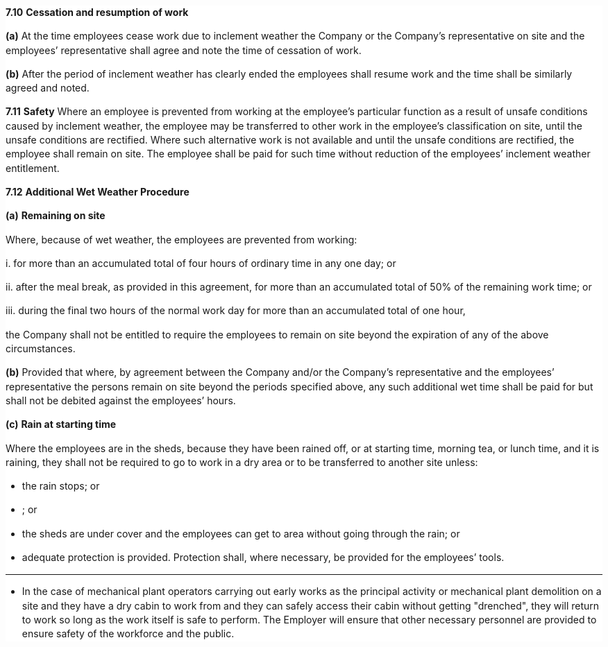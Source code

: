 **7.10** **Cessation and resumption of work**

**(a)** At the time employees cease work due to inclement weather the Company or the
Company’s representative on site and the employees’ representative shall agree
and note the time of cessation of work.

**(b)** After the period of inclement weather has clearly ended the employees shall
resume work and the time shall be similarly agreed and noted.

**7.11** **Safety**
Where an employee is prevented from working at the employee’s particular function as
a result of unsafe conditions caused by inclement weather, the employee may be
transferred to other work in the employee’s classification on site, until the unsafe
conditions are rectified. Where such alternative work is not available and until the unsafe
conditions are rectified, the employee shall remain on site. The employee shall be paid
for such time without reduction of the employees’ inclement weather entitlement.

**7.12** **Additional Wet Weather Procedure**

**(a)** **Remaining on site**

Where, because of wet weather, the employees are prevented from working:

i. for more than an accumulated total of four hours of ordinary time in any
one day; or

ii. after the meal break, as provided in this agreement, for more than an
accumulated total of 50% of the remaining work time; or

iii. during the final two hours of the normal work day for more than an
accumulated total of one hour,

the Company shall not be entitled to require the employees to remain on site
beyond the expiration of any of the above circumstances.

**(b)** Provided that where, by agreement between the Company and/or the Company’s
representative and the employees’ representative the persons remain on site
beyond the periods specified above, any such additional wet time shall be paid
for but shall not be debited against the employees’ hours.

**(c)** **Rain at starting time**

Where the employees are in the sheds, because they have been rained off, or at
starting time, morning tea, or lunch time, and it is raining, they shall not be
required to go to work in a dry area or to be transferred to another site unless:

-  the rain stops; or

-  ; or

-  the sheds are under cover and the employees can get to area without
going through the rain; or

-  adequate protection is provided. Protection shall, where necessary, be
provided for the employees’ tools.


-----

-  In the case of mechanical plant operators carrying out early works as
the principal activity or mechanical plant demolition on a site and they
have a dry cabin to work from and they can safely access their cabin
without getting "drenched", they will return to work so long as the work
itself is safe to perform. The Employer will ensure that other necessary
personnel are provided to ensure safety of the workforce and the
public.
